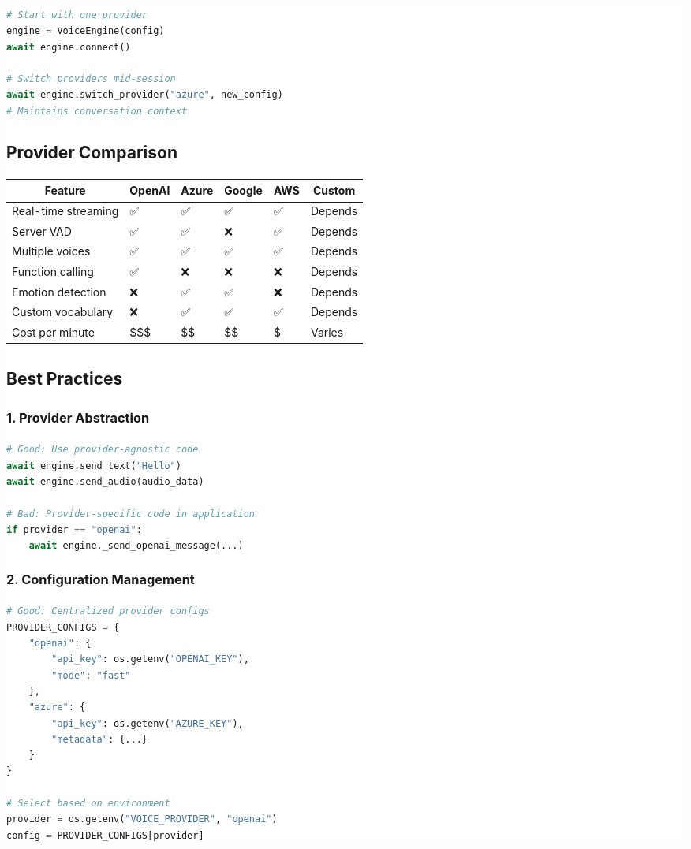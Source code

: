 ```python
# Start with one provider
engine = VoiceEngine(config)
await engine.connect()

# Switch providers mid-session
await engine.switch_provider("azure", new_config)
# Maintains conversation context
```

## Provider Comparison

| Feature | OpenAI | Azure | Google | AWS | Custom |
|---------|---------|--------|---------|------|---------|
| Real-time streaming | ✅ | ✅ | ✅ | ✅ | Depends |
| Server VAD | ✅ | ✅ | ❌ | ✅ | Depends |
| Multiple voices | ✅ | ✅ | ✅ | ✅ | Depends |
| Function calling | ✅ | ❌ | ❌ | ❌ | Depends |
| Emotion detection | ❌ | ✅ | ✅ | ❌ | Depends |
| Custom vocabulary | ❌ | ✅ | ✅ | ✅ | Depends |
| Cost per minute | $$$ | $$ | $$ | $ | Varies |

## Best Practices

### 1. Provider Abstraction

```python
# Good: Use provider-agnostic code
await engine.send_text("Hello")
await engine.send_audio(audio_data)

# Bad: Provider-specific code in application
if provider == "openai":
    await engine._send_openai_message(...)
```

### 2. Configuration Management

```python
# Good: Centralized provider configs
PROVIDER_CONFIGS = {
    "openai": {
        "api_key": os.getenv("OPENAI_KEY"),
        "mode": "fast"
    },
    "azure": {
        "api_key": os.getenv("AZURE_KEY"),
        "metadata": {...}
    }
}

# Select based on environment
provider = os.getenv("VOICE_PROVIDER", "openai")
config = PROVIDER_CONFIGS[provider]
```
